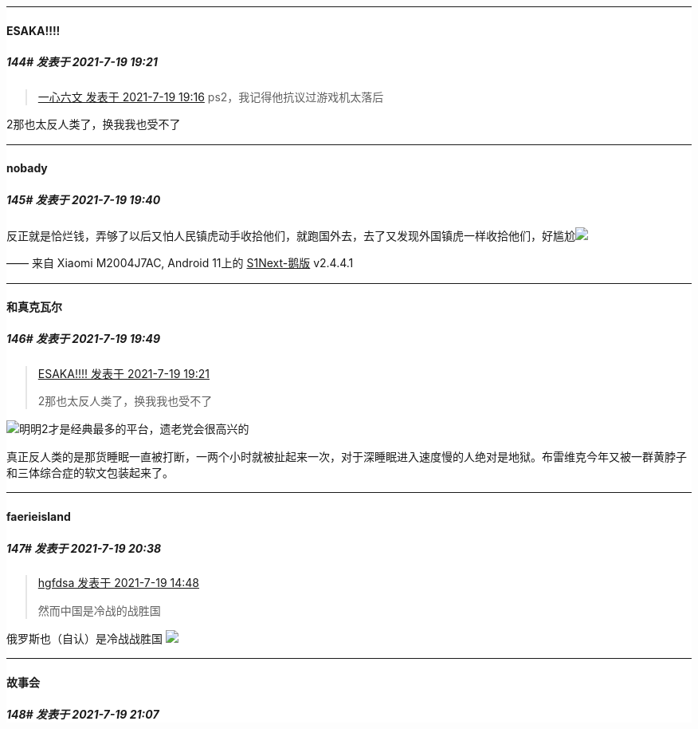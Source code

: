 
*****

####  ESAKA!!!!  
##### 144#       发表于 2021-7-19 19:21


<blockquote><a href="httphttps://bbs.saraba1st.com/2b/forum.php?mod=redirect&amp;goto=findpost&amp;pid=52023522&amp;ptid=2016287" target="_blank">一心六文 发表于 2021-7-19 19:16</a>
ps2，我记得他抗议过游戏机太落后</blockquote>
2那也太反人类了，换我我也受不了


*****

####  nobady  
##### 145#       发表于 2021-7-19 19:40


反正就是恰烂钱，弄够了以后又怕人民镇虎动手收拾他们，就跑国外去，去了又发现外国镇虎一样收拾他们，好尴尬<img src="https://static.saraba1st.com/image/smiley/face2017/001.png" referrerpolicy="no-referrer">

—— 来自 Xiaomi M2004J7AC, Android 11上的 [S1Next-鹅版](https://github.com/ykrank/S1-Next/releases) v2.4.4.1


*****

####  和真克瓦尔  
##### 146#       发表于 2021-7-19 19:49


<blockquote><a href="httphttps://bbs.saraba1st.com/2b/forum.php?mod=redirect&amp;goto=findpost&amp;pid=52023577&amp;ptid=2016287" target="_blank">ESAKA!!!! 发表于 2021-7-19 19:21</a>

2那也太反人类了，换我我也受不了</blockquote>
<img src="https://static.saraba1st.com/image/smiley/face2017/037.png" referrerpolicy="no-referrer">明明2才是经典最多的平台，遗老党会很高兴的


真正反人类的是那货睡眠一直被打断，一两个小时就被扯起来一次，对于深睡眠进入速度慢的人绝对是地狱。布雷维克今年又被一群黄脖子和三体综合症的软文包装起来了。


*****

####  faerieisland  
##### 147#       发表于 2021-7-19 20:38


<blockquote><a href="httphttps://bbs.saraba1st.com/2b/forum.php?mod=redirect&amp;goto=findpost&amp;pid=52019908&amp;ptid=2016287" target="_blank">hgfdsa 发表于 2021-7-19 14:48</a>

然而中国是冷战的战胜国</blockquote>
俄罗斯也（自认）是冷战战胜国 <img src="https://static.saraba1st.com/image/smiley/face2017/037.png" referrerpolicy="no-referrer">


*****

####  故事会  
##### 148#       发表于 2021-7-19 21:07
